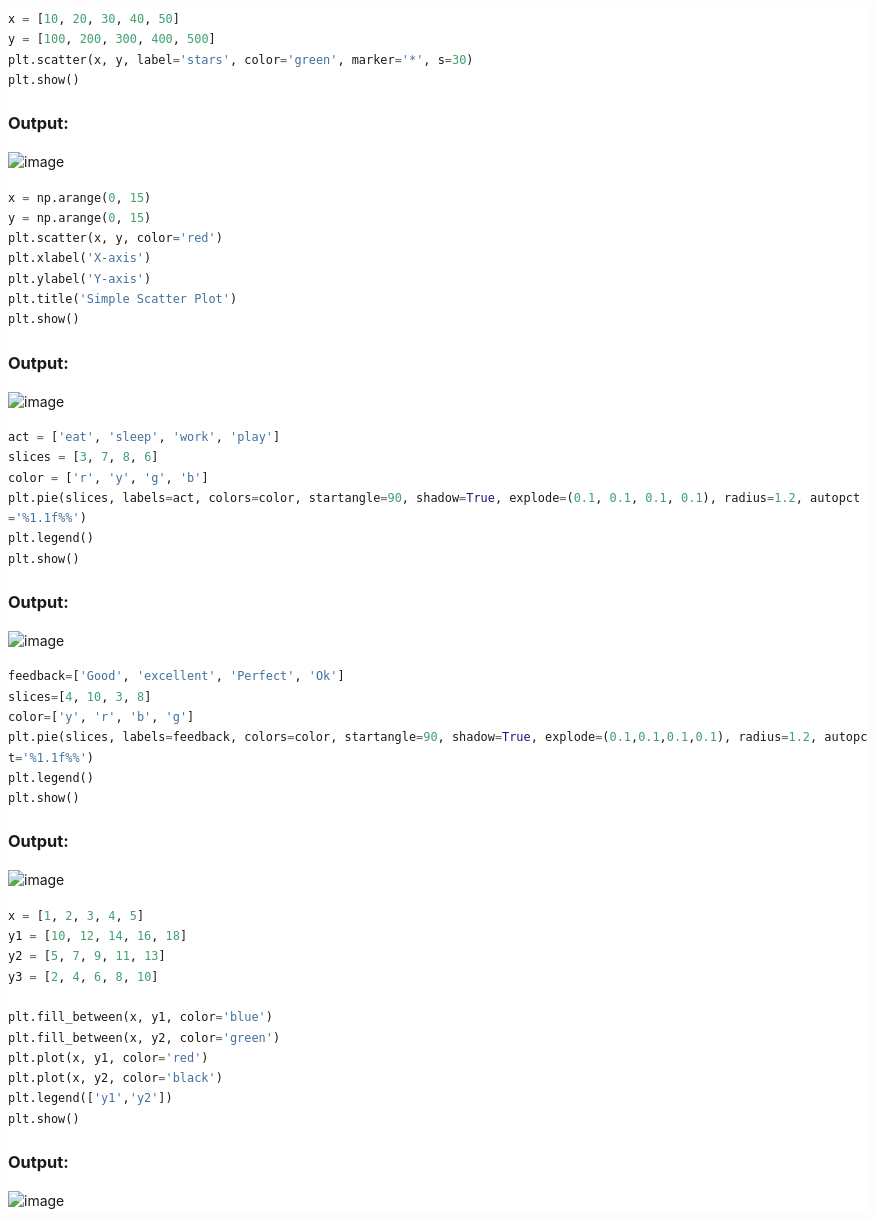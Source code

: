 ```python
x = [10, 20, 30, 40, 50]
y = [100, 200, 300, 400, 500]
plt.scatter(x, y, label='stars', color='green', marker='*', s=30)
plt.show()
```
### Output:
<img width="686" height="513" alt="image" src="https://github.com/user-attachments/assets/f8d70b3d-44e3-496d-9f87-0c1ca188acdd" />

```python
x = np.arange(0, 15)
y = np.arange(0, 15)
plt.scatter(x, y, color='red')
plt.xlabel('X-axis')
plt.ylabel('Y-axis')
plt.title('Simple Scatter Plot')
plt.show()
```
### Output:
<img width="696" height="572" alt="image" src="https://github.com/user-attachments/assets/c1ecd517-f7f4-4d4f-8185-322e0230ae5a" />

```python
act = ['eat', 'sleep', 'work', 'play']
slices = [3, 7, 8, 6]
color = ['r', 'y', 'g', 'b']
plt.pie(slices, labels=act, colors=color, startangle=90, shadow=True, explode=(0.1, 0.1, 0.1, 0.1), radius=1.2, autopct='%1.1f%%')
plt.legend()
plt.show()
```
### Output:
<img width="567" height="517" alt="image" src="https://github.com/user-attachments/assets/1af55973-1046-4e04-bff4-e8e7959d562e" />


```python
feedback=['Good', 'excellent', 'Perfect', 'Ok']
slices=[4, 10, 3, 8]
color=['y', 'r', 'b', 'g']
plt.pie(slices, labels=feedback, colors=color, startangle=90, shadow=True, explode=(0.1,0.1,0.1,0.1), radius=1.2, autopct='%1.1f%%')
plt.legend()
plt.show()
```
### Output:
<img width="548" height="496" alt="image" src="https://github.com/user-attachments/assets/08316420-0350-4651-b2cf-d95caf64b8d2" />

```python
x = [1, 2, 3, 4, 5]
y1 = [10, 12, 14, 16, 18]
y2 = [5, 7, 9, 11, 13]
y3 = [2, 4, 6, 8, 10]

plt.fill_between(x, y1, color='blue')
plt.fill_between(x, y2, color='green')
plt.plot(x, y1, color='red')
plt.plot(x, y2, color='black')
plt.legend(['y1','y2'])
plt.show()
```
### Output:
<img width="694" height="517" alt="image" src="https://github.com/user-attachments/assets/c5c49a28-0caa-4080-ab28-ab0056751a9a" />
